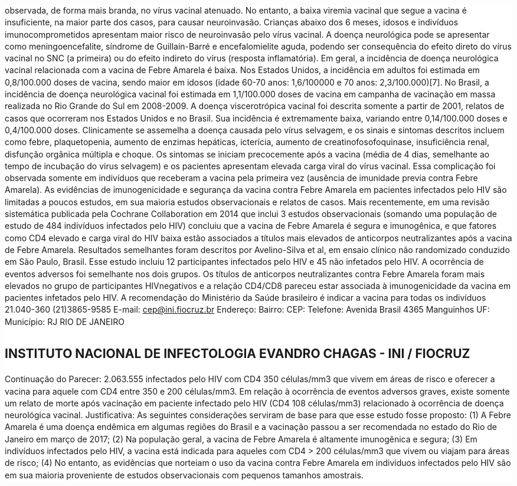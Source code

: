 observada, de forma mais branda, no vírus vacinal atenuado. No entanto, a baixa viremia vacinal que segue a vacina é insuficiente, na maior parte dos casos, para causar neuroinvasão. Crianças abaixo dos 6 meses, idosos e indivíduos imunocomprometidos apresentam maior risco de neuroinvasão pelo vírus vacinal. A doença  neurológica  pode  se  apresentar  como  meningoencefalite,  síndrome  de  Guillain-Barré  e encefalomielite aguda, podendo ser consequência do efeito direto do vírus vacinal no SNC (a primeira) ou do efeito indireto do vírus (resposta inflamatória). Em geral, a incidência de doença neurológica vacinal relacionada com a vacina de Febre Amarela é baixa. Nos Estados Unidos, a incidência em adultos foi estimada em 0,8/100.000 doses de vacina, sendo maior em idosos (idade 60-70 anos: 1,6/100000 e 70 anos: 2,3/100.000)[7]. No Brasil, a incidência de doença neurológica vacinal foi estimada em 1,1/100.000 doses de vacina em campanha de vacinação em massa realizada no Rio Grande do Sul em 2008-2009. A doença viscerotrópica vacinal foi descrita somente a partir de 2001, relatos de casos que ocorreram nos Estados Unidos e no Brasil. Sua incidência é extremamente baixa, variando entre 0,14/100.000 doses e 0,4/100.000 doses. Clinicamente se assemelha a doença causada pelo vírus selvagem, e os sinais e sintomas descritos incluem como febre, plaquetopenia, aumento de enzimas hepáticas, icterícia, aumento de creatinofosofoquinase, insuficiência renal, disfunção orgânica múltipla e choque. Os sintomas se iniciam precocemente após a vacina (média de 4 dias, semelhante ao tempo de incubação do virus selvagem) e os pacientes apresentam elevada carga viral do vírus vacinal. Essa complicação foi observada somente em indivíduos que receberam a vacina pela primeira vez (ausência de imunidade previa contra Febre Amarela). As evidências de imunogenicidade e segurança da vacina contra Febre Amarela em pacientes infectados pelo HIV são limitadas a poucos estudos, em sua maioria estudos observacionais e relatos de casos. Mais recentemente, em uma revisão sistemática publicada pela Cochrane Collaboration em 2014 que inclui 3 estudos observacionais (somando uma população de estudo de 484 indivíduos infectados pelo HIV) concluiu que a vacina de Febre Amarela é segura e imunogênica, e que fatores como CD4 elevado e carga viral do HIV baixa estão associados a títulos mais elevados de anticorpos neutralizantes após a vacina de Febre Amarela. Resultados semelhantes foram descritos por Avelino-Silva et al, em ensaio clínico não randomizado conduzido em São Paulo, Brasil. Esse estudo incluiu 12 participantes infectados pelo HIV e 45 não infetados pelo HIV. A ocorrência de eventos adversos foi semelhante nos dois grupos. Os títulos de anticorpos neutralizantes contra Febre Amarela foram mais elevados no grupo de participantes HIVnegativos e a relação CD4/CD8 pareceu estar associada à imunogenicidade da vacina em pacientes infetados pelo HIV. A recomendação do Ministério da Saúde brasileiro é indicar a vacina para todas os indivíduos
21.040-360
(21)3865-9585
E-mail:
cep@ini.fiocruz.br
Endereço:
Bairro:
CEP:
Telefone:
Avenida Brasil 4365
Manguinhos
UF:
Município:
RJ
RIO DE JANEIRO
## INSTITUTO NACIONAL DE INFECTOLOGIA EVANDRO CHAGAS - INI / FIOCRUZ

Continuação do Parecer: 2.063.555
infectados pelo HIV com CD4 350 células/mm3 que vivem em áreas de risco e oferecer a vacina para aquele com CD4 entre 350 e 200 células/mm3. Em relação à ocorrência de eventos adversos graves, existe somente um relato de morte após vacinação em paciente infectado pelo HIV (CD4 108 células/mm3) relacionado à ocorrência de doença neurológica vacinal.
Justificativa: As seguintes considerações serviram de base para que esse estudo fosse proposto: (1) A Febre Amarela é uma doença endêmica em algumas regiões do Brasil e a vacinação passou a ser recomendada no estado do Rio de Janeiro em março de 2017; (2) Na população geral, a vacina de Febre Amarela é altamente imunogênica e segura; (3) Em indivíduos infectados pelo HIV, a vacina está indicada para aqueles com CD4 &gt; 200 células/mm3 que vivem ou viajam para áreas de risco; (4) No entanto, as evidências que norteiam o uso da vacina contra Febre Amarela em indivíduos infectados pelo HIV são em sua maioria proveniente de estudos observacionais com pequenos tamanhos amostrais.